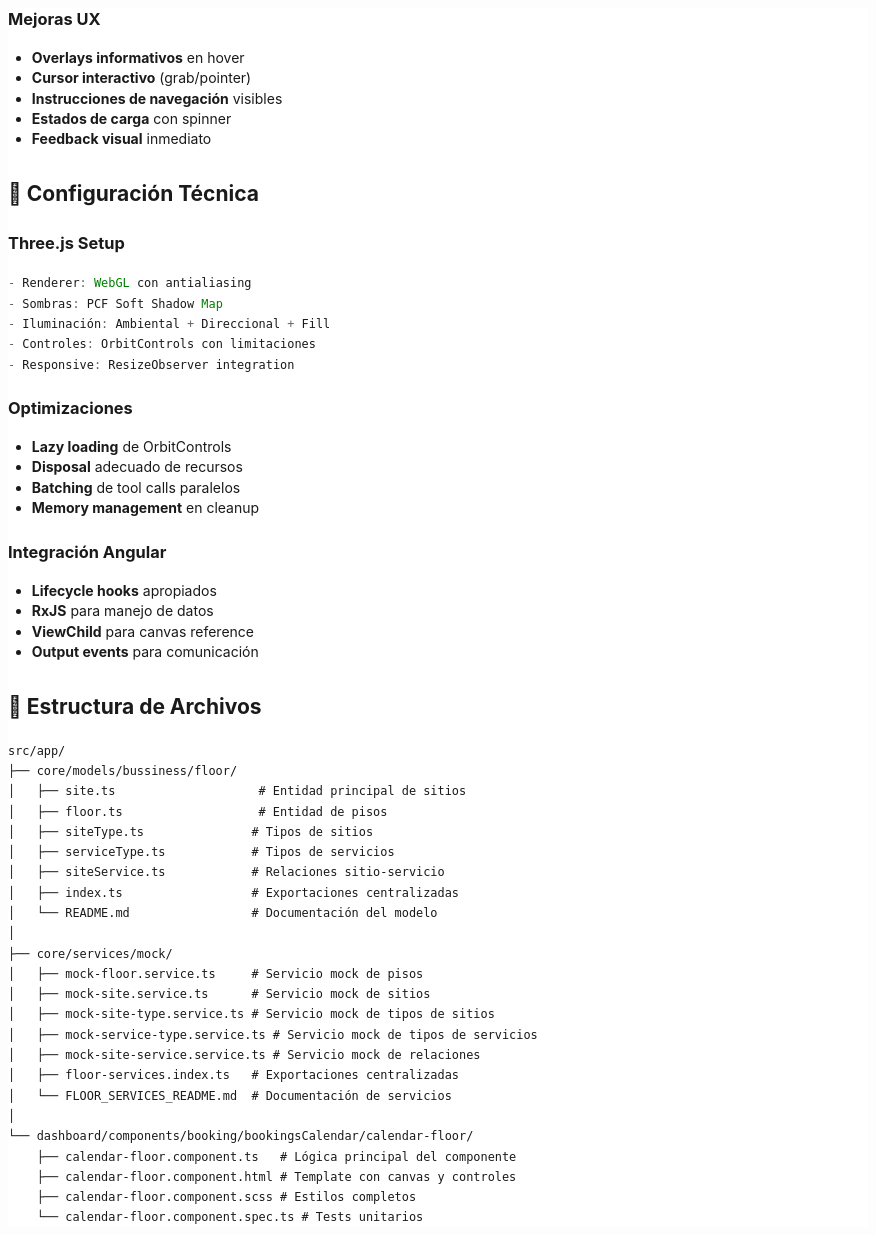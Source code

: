 ### **Mejoras UX**
- **Overlays informativos** en hover
- **Cursor interactivo** (grab/pointer)
- **Instrucciones de navegación** visibles
- **Estados de carga** con spinner
- **Feedback visual** inmediato

## 🔧 Configuración Técnica

### **Three.js Setup**
```typescript
- Renderer: WebGL con antialiasing
- Sombras: PCF Soft Shadow Map
- Iluminación: Ambiental + Direccional + Fill
- Controles: OrbitControls con limitaciones
- Responsive: ResizeObserver integration
```

### **Optimizaciones**
- **Lazy loading** de OrbitControls
- **Disposal** adecuado de recursos
- **Batching** de tool calls paralelos
- **Memory management** en cleanup

### **Integración Angular**
- **Lifecycle hooks** apropiados
- **RxJS** para manejo de datos
- **ViewChild** para canvas reference
- **Output events** para comunicación

## 📁 Estructura de Archivos

```
src/app/
├── core/models/bussiness/floor/
│   ├── site.ts                    # Entidad principal de sitios
│   ├── floor.ts                   # Entidad de pisos
│   ├── siteType.ts               # Tipos de sitios
│   ├── serviceType.ts            # Tipos de servicios
│   ├── siteService.ts            # Relaciones sitio-servicio
│   ├── index.ts                  # Exportaciones centralizadas
│   └── README.md                 # Documentación del modelo
│
├── core/services/mock/
│   ├── mock-floor.service.ts     # Servicio mock de pisos
│   ├── mock-site.service.ts      # Servicio mock de sitios
│   ├── mock-site-type.service.ts # Servicio mock de tipos de sitios
│   ├── mock-service-type.service.ts # Servicio mock de tipos de servicios
│   ├── mock-site-service.service.ts # Servicio mock de relaciones
│   ├── floor-services.index.ts   # Exportaciones centralizadas
│   └── FLOOR_SERVICES_README.md  # Documentación de servicios
│
└── dashboard/components/booking/bookingsCalendar/calendar-floor/
    ├── calendar-floor.component.ts   # Lógica principal del componente
    ├── calendar-floor.component.html # Template con canvas y controles
    ├── calendar-floor.component.scss # Estilos completos
    └── calendar-floor.component.spec.ts # Tests unitarios
```
